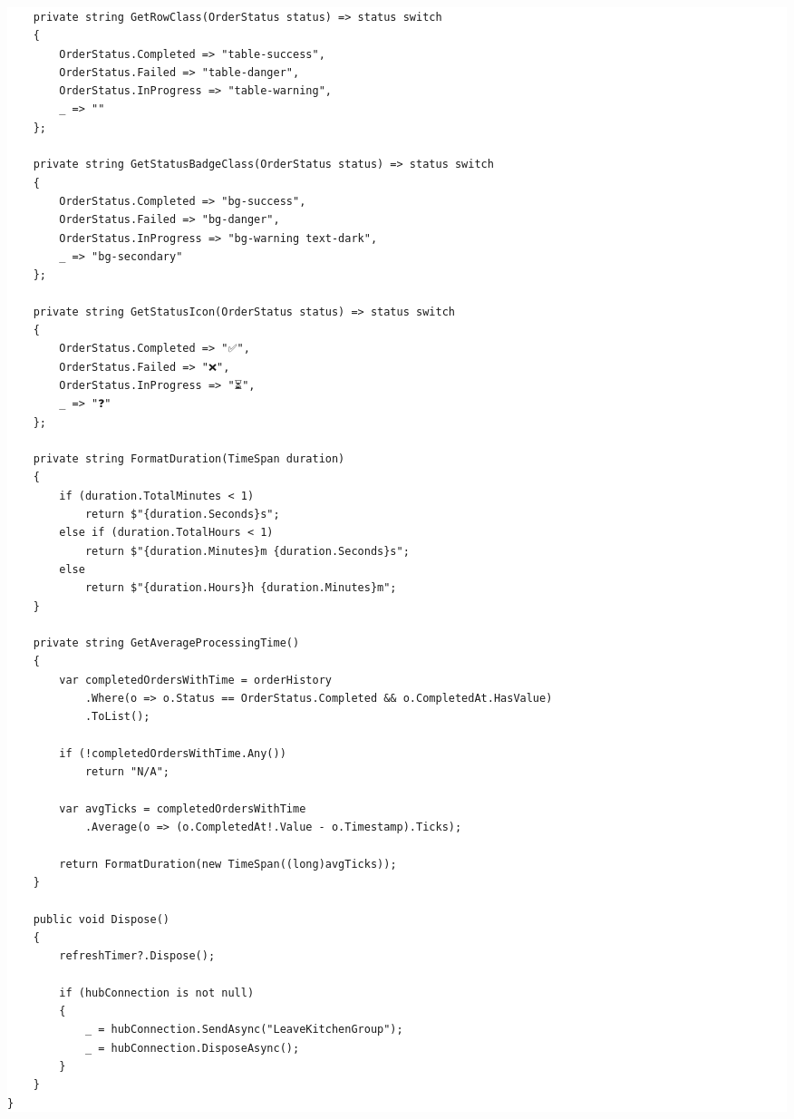 ```razor
    private string GetRowClass(OrderStatus status) => status switch
    {
        OrderStatus.Completed => "table-success",
        OrderStatus.Failed => "table-danger",
        OrderStatus.InProgress => "table-warning",
        _ => ""
    };

    private string GetStatusBadgeClass(OrderStatus status) => status switch
    {
        OrderStatus.Completed => "bg-success",
        OrderStatus.Failed => "bg-danger",
        OrderStatus.InProgress => "bg-warning text-dark",
        _ => "bg-secondary"
    };

    private string GetStatusIcon(OrderStatus status) => status switch
    {
        OrderStatus.Completed => "✅",
        OrderStatus.Failed => "❌",
        OrderStatus.InProgress => "⏳",
        _ => "❓"
    };

    private string FormatDuration(TimeSpan duration)
    {
        if (duration.TotalMinutes < 1)
            return $"{duration.Seconds}s";
        else if (duration.TotalHours < 1)
            return $"{duration.Minutes}m {duration.Seconds}s";
        else
            return $"{duration.Hours}h {duration.Minutes}m";
    }

    private string GetAverageProcessingTime()
    {
        var completedOrdersWithTime = orderHistory
            .Where(o => o.Status == OrderStatus.Completed && o.CompletedAt.HasValue)
            .ToList();

        if (!completedOrdersWithTime.Any())
            return "N/A";

        var avgTicks = completedOrdersWithTime
            .Average(o => (o.CompletedAt!.Value - o.Timestamp).Ticks);

        return FormatDuration(new TimeSpan((long)avgTicks));
    }

    public void Dispose()
    {
        refreshTimer?.Dispose();
        
        if (hubConnection is not null)
        {
            _ = hubConnection.SendAsync("LeaveKitchenGroup");
            _ = hubConnection.DisposeAsync();
        }
    }
}
```
